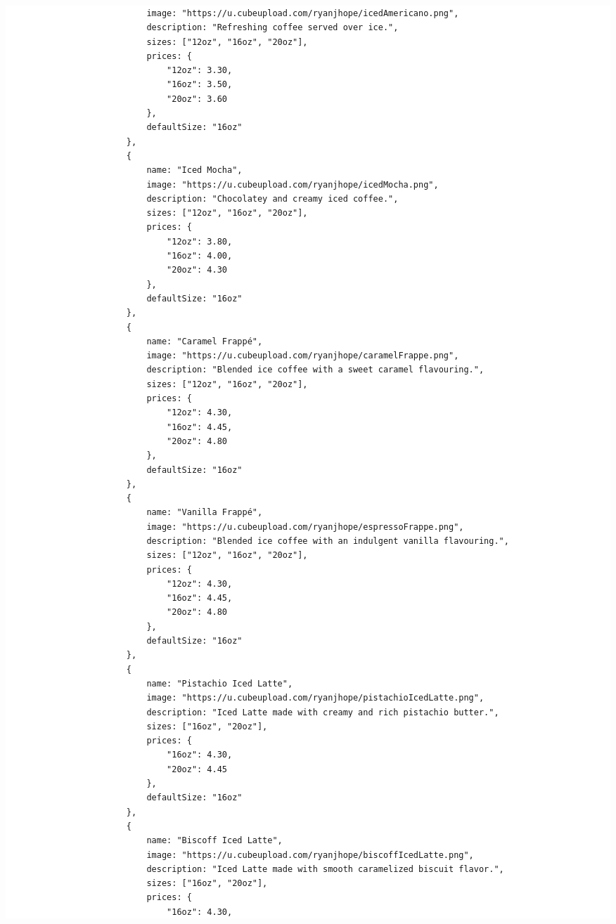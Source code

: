                                 image: "https://u.cubeupload.com/ryanjhope/icedAmericano.png",
                                description: "Refreshing coffee served over ice.",
                                sizes: ["12oz", "16oz", "20oz"],
                                prices: {
                                    "12oz": 3.30,
                                    "16oz": 3.50,
                                    "20oz": 3.60
                                },
                                defaultSize: "16oz"
                            },
                            {
                                name: "Iced Mocha",
                                image: "https://u.cubeupload.com/ryanjhope/icedMocha.png",
                                description: "Chocolatey and creamy iced coffee.",
                                sizes: ["12oz", "16oz", "20oz"],
                                prices: {
                                    "12oz": 3.80,
                                    "16oz": 4.00,
                                    "20oz": 4.30
                                },
                                defaultSize: "16oz"
                            },
                            {
                                name: "Caramel Frappé",
                                image: "https://u.cubeupload.com/ryanjhope/caramelFrappe.png",
                                description: "Blended ice coffee with a sweet caramel flavouring.",
                                sizes: ["12oz", "16oz", "20oz"],
                                prices: {
                                    "12oz": 4.30,
                                    "16oz": 4.45,
                                    "20oz": 4.80
                                },
                                defaultSize: "16oz"
                            },
                            {
                                name: "Vanilla Frappé",
                                image: "https://u.cubeupload.com/ryanjhope/espressoFrappe.png",
                                description: "Blended ice coffee with an indulgent vanilla flavouring.",
                                sizes: ["12oz", "16oz", "20oz"],
                                prices: {
                                    "12oz": 4.30,
                                    "16oz": 4.45,
                                    "20oz": 4.80
                                },
                                defaultSize: "16oz"
                            },
                            {
                                name: "Pistachio Iced Latte",
                                image: "https://u.cubeupload.com/ryanjhope/pistachioIcedLatte.png",
                                description: "Iced Latte made with creamy and rich pistachio butter.",
                                sizes: ["16oz", "20oz"],
                                prices: {
                                    "16oz": 4.30,
                                    "20oz": 4.45
                                },
                                defaultSize: "16oz"
                            },
                            {
                                name: "Biscoff Iced Latte",
                                image: "https://u.cubeupload.com/ryanjhope/biscoffIcedLatte.png",
                                description: "Iced Latte made with smooth caramelized biscuit flavor.",
                                sizes: ["16oz", "20oz"],
                                prices: {
                                    "16oz": 4.30,